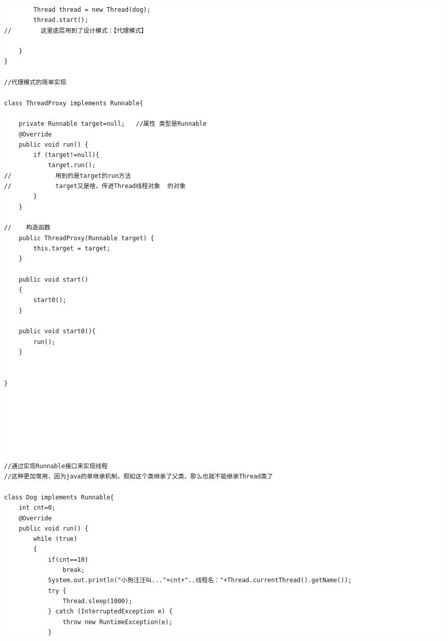             Thread thread = new Thread(dog);
            thread.start();
    //        这里底层用到了设计模式：【代理模式】
    
        }
    }
    
    //代理模式的简单实现
    
    class ThreadProxy implements Runnable{
    
        private Runnable target=null;   //属性 类型是Runnable
        @Override
        public void run() {
            if (target!=null){
                target.run();
    //            用到的是target的run方法
    //            target又是啥，传进Thread线程对象  的对象
            }
        }
    
    //    构造函数
        public ThreadProxy(Runnable target) {
            this.target = target;
        }
    
        public void start()
        {
            start0();
        }
    
        public void start0(){
            run();
        }
    
    
    }
    
    
    
    
    
    
    
    //通过实现Runnable接口来实现线程
    //这种更加常用，因为java的单继承机制，假如这个类继承了父类，那么也就不能继承Thread类了
    
    class Dog implements Runnable{
        int cnt=0;
        @Override
        public void run() {
            while (true)
            {
                if(cnt==10)
                    break;
                System.out.println("小狗汪汪叫..."+cnt+"..线程名："+Thread.currentThread().getName());
                try {
                    Thread.sleep(1000);
                } catch (InterruptedException e) {
                    throw new RuntimeException(e);
                }
    